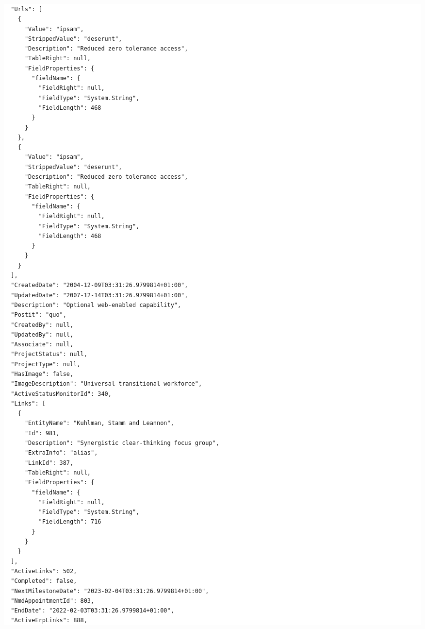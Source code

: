 ```http_
  "Urls": [
    {
      "Value": "ipsam",
      "StrippedValue": "deserunt",
      "Description": "Reduced zero tolerance access",
      "TableRight": null,
      "FieldProperties": {
        "fieldName": {
          "FieldRight": null,
          "FieldType": "System.String",
          "FieldLength": 468
        }
      }
    },
    {
      "Value": "ipsam",
      "StrippedValue": "deserunt",
      "Description": "Reduced zero tolerance access",
      "TableRight": null,
      "FieldProperties": {
        "fieldName": {
          "FieldRight": null,
          "FieldType": "System.String",
          "FieldLength": 468
        }
      }
    }
  ],
  "CreatedDate": "2004-12-09T03:31:26.9799814+01:00",
  "UpdatedDate": "2007-12-14T03:31:26.9799814+01:00",
  "Description": "Optional web-enabled capability",
  "Postit": "quo",
  "CreatedBy": null,
  "UpdatedBy": null,
  "Associate": null,
  "ProjectStatus": null,
  "ProjectType": null,
  "HasImage": false,
  "ImageDescription": "Universal transitional workforce",
  "ActiveStatusMonitorId": 340,
  "Links": [
    {
      "EntityName": "Kuhlman, Stamm and Leannon",
      "Id": 981,
      "Description": "Synergistic clear-thinking focus group",
      "ExtraInfo": "alias",
      "LinkId": 387,
      "TableRight": null,
      "FieldProperties": {
        "fieldName": {
          "FieldRight": null,
          "FieldType": "System.String",
          "FieldLength": 716
        }
      }
    }
  ],
  "ActiveLinks": 502,
  "Completed": false,
  "NextMilestoneDate": "2023-02-04T03:31:26.9799814+01:00",
  "NmdAppointmentId": 803,
  "EndDate": "2022-02-03T03:31:26.9799814+01:00",
  "ActiveErpLinks": 888,
```